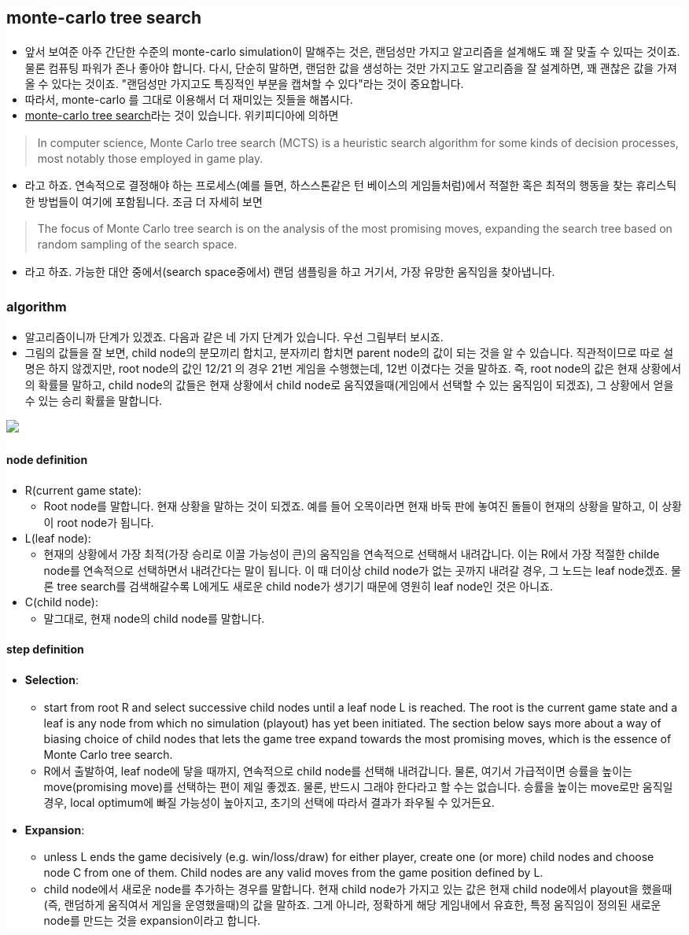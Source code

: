 ## monte-carlo tree search 

- 앞서 보여준 아주 간단한 수준의 monte-carlo simulation이 말해주는 것은, 랜덤성만 가지고 알고리즘을 설계해도 꽤 잘 맞출 수 있따는 것이죠. 물론 컴퓨팅 파워가 존나 좋아야 합니다. 다시, 단순히 말하면, 랜덤한 값을 생성하는 것만 가지고도 알고리즘을 잘 설계하면, 꽤 괜찮은 값을 가져올 수 있다는 것이죠. "랜덤성만 가지고도 특징적인 부분을 캡쳐할 수 있다"라는 것이 중요합니다. 
- 따라서, monte-carlo 를 그대로 이용해서 더 재미있는 짓들을 해봅시다. 
- [monte-carlo tree search](https://en.wikipedia.org/wiki/Monte_Carlo_tree_search)라는 것이 있습니다. 위키피디아에 의하면 

> In computer science, Monte Carlo tree search (MCTS) is a heuristic search algorithm for some kinds of decision processes, most notably those employed in game play. 

- 라고 하죠. 연속적으로 결정해야 하는 프로세스(예를 들면, 하스스톤같은 턴 베이스의 게임들처럼)에서 적절한 혹은 최적의 행동을 찾는 휴리스틱한 방법들이 여기에 포함됩니다. 조금 더 자세히 보면 

> The focus of Monte Carlo tree search is on the analysis of the most promising moves, expanding the search tree based on random sampling of the search space.

- 라고 하죠. 가능한 대안 중에서(search space중에서) 랜덤 샘플링을 하고 거기서, 가장 유망한 움직임을 찾아냅니다. 

### algorithm 

- 알고리즘이니까 단계가 있겠죠. 다음과 같은 네 가지 단계가 있습니다. 우선 그림부터 보시죠. 
- 그림의 값들을 잘 보면, child node의 분모끼리 합치고, 분자끼리 합치면 parent node의 값이 되는 것을 알 수 있습니다. 직관적이므로 따로 설명은 하지 않겠지만, root node의 값인 12/21 의 경우 21번 게임을 수행했는데, 12번 이겼다는 것을 말하죠. 즉, root node의 값은 현재 상황에서의 확률믈 말하고, child node의 값들은 현재 상황에서 child node로 움직였을때(게임에서 선택할 수 있는 움직임이 되겠죠), 그 상황에서 얻을 수 있는 승리 확률을 말합니다. 

![](https://upload.wikimedia.org/wikipedia/commons/thumb/6/62/MCTS_%28English%29_-_Updated_2017-11-19.svg/808px-MCTS_%28English%29_-_Updated_2017-11-19.svg.png)

#### node definition

- R(current game state): 
    - Root node를 말합니다. 현재 상황을 말하는 것이 되겠죠. 예를 들어 오목이라면 현재 바둑 판에 놓여진 돌들이 현재의 상황을 말하고, 이 상황이 root node가 됩니다. 
- L(leaf node):
    - 현재의 상황에서 가장 최적(가장 승리로 이끌 가능성이 큰)의 움직임을 연속적으로 선택해서 내려갑니다. 이는 R에서 가장 적절한 childe node를 연속적으로 선택하면서 내려간다는 말이 됩니다. 이 때 더이상 child node가 없는 곳까지 내려갈 경우, 그 노드는 leaf node겠죠. 물론 tree search를 검색해갈수록 L에게도 새로운 child node가 생기기 때문에 영원히 leaf node인 것은 아니죠. 
- C(child node):
    - 말그대로, 현재 node의 child node를 말합니다. 

#### step definition

- **Selection**: 
    - start from root R and select successive child nodes until a leaf node L is reached. The root is the current game state and a leaf is any node from which no simulation (playout) has yet been initiated. The section below says more about a way of biasing choice of child nodes that lets the game tree expand towards the most promising moves, which is the essence of Monte Carlo tree search.
    - R에서 출발하여, leaf node에 닿을 때까지, 연속적으로 child node를 선택해 내려갑니다. 물론, 여기서 가급적이면 승률을 높이는 move(promising move)를 선택하는 편이 제일 좋겠죠. 물론, 반드시 그래야 한다라고 할 수는 없습니다. 승률을 높이는 move로만 움직일 경우, local optimum에 빠질 가능성이 높아지고, 초기의 선택에 따라서 결과가 좌우될 수 있거든요. 

- **Expansion**: 
    - unless L ends the game decisively (e.g. win/loss/draw) for either player, create one (or more) child nodes and choose node C from one of them. Child nodes are any valid moves from the game position defined by L.
    - child node에서 새로운 node를 추가하는 경우를 말합니다. 현재 child node가 가지고 있는 값은 현재 child node에서 playout을 했을때(즉, 랜덤하게 움직여서 게임을 운영했을때)의 값을 말하죠. 그게 아니라, 정확하게 해당 게임내에서 유효한, 특정 움직임이 정의된 새로운 node를 만드는 것을 expansion이라고 합니다. 
